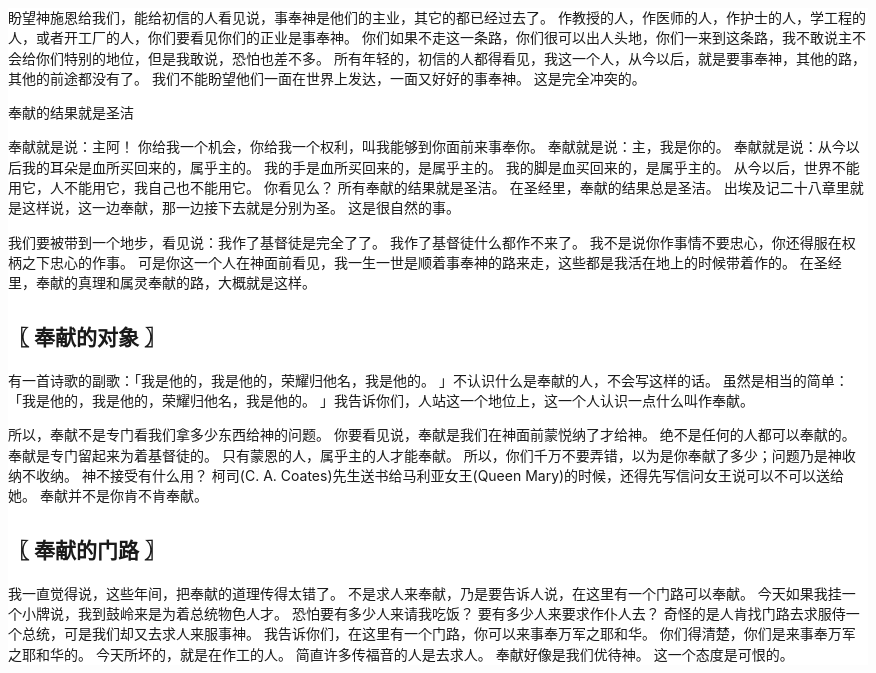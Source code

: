 盼望神施恩给我们，能给初信的人看见说，事奉神是他们的主业，其它的都已经过去了。
作教授的人，作医师的人，作护士的人，学工程的人，或者开工厂的人，你们要看见你们的正业是事奉神。
你们如果不走这一条路，你们很可以出人头地，你们一来到这条路，我不敢说主不会给你们特别的地位，但是我敢说，恐怕也差不多。
所有年轻的，初信的人都得看见，我这一个人，从今以后，就是要事奉神，其他的路，其他的前途都没有了。
我们不能盼望他们一面在世界上发达，一面又好好的事奉神。
这是完全冲突的。

奉献的结果就是圣洁

奉献就是说：主阿！
你给我一个机会，你给我一个权利，叫我能够到你面前来事奉你。
奉献就是说：主，我是你的。
奉献就是说：从今以后我的耳朵是血所买回来的，属乎主的。
我的手是血所买回来的，是属乎主的。
我的脚是血买回来的，是属乎主的。
从今以后，世界不能用它，人不能用它，我自己也不能用它。
你看见么？
所有奉献的结果就是圣洁。
在圣经里，奉献的结果总是圣洁。
出埃及记二十八章里就是这样说，这一边奉献，那一边接下去就是分别为圣。
这是很自然的事。

我们要被带到一个地步，看见说：我作了基督徒是完全了了。
我作了基督徒什么都作不来了。
我不是说你作事情不要忠心，你还得服在权柄之下忠心的作事。
可是你这一个人在神面前看见，我一生一世是顺着事奉神的路来走，这些都是我活在地上的时候带着作的。
在圣经里，奉献的真理和属灵奉献的路，大概就是这样。

## 〖 奉献的对象 〗

有一首诗歌的副歌：「我是他的，我是他的，荣耀归他名，我是他的。
」不认识什么是奉献的人，不会写这样的话。
虽然是相当的简单：「我是他的，我是他的，荣耀归他名，我是他的。
」我告诉你们，人站这一个地位上，这一个人认识一点什么叫作奉献。

所以，奉献不是专门看我们拿多少东西给神的问题。
你要看见说，奉献是我们在神面前蒙悦纳了才给神。
绝不是任何的人都可以奉献的。
奉献是专门留起来为着基督徒的。
只有蒙恩的人，属乎主的人才能奉献。
所以，你们千万不要弄错，以为是你奉献了多少；问题乃是神收纳不收纳。
神不接受有什么用？
柯司(C. A. Coates)先生送书给马利亚女王(Queen Mary)的时候，还得先写信问女王说可以不可以送给她。
奉献并不是你肯不肯奉献。

## 〖 奉献的门路 〗

我一直觉得说，这些年间，把奉献的道理传得太错了。
不是求人来奉献，乃是要告诉人说，在这里有一个门路可以奉献。
今天如果我挂一个小牌说，我到鼓岭来是为着总统物色人才。
恐怕要有多少人来请我吃饭？
要有多少人来要求作仆人去？
奇怪的是人肯找门路去求服侍一个总统，可是我们却又去求人来服事神。
我告诉你们，在这里有一个门路，你可以来事奉万军之耶和华。
你们得清楚，你们是来事奉万军之耶和华的。
今天所坏的，就是在作工的人。
简直许多传福音的人是去求人。
奉献好像是我们优待神。
这一个态度是可恨的。
